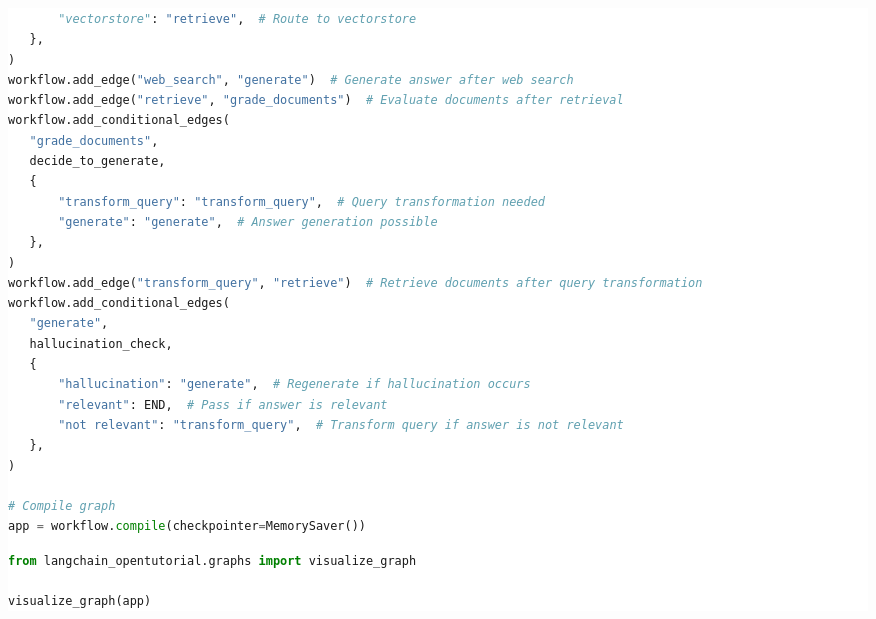 ```python
       "vectorstore": "retrieve",  # Route to vectorstore
   },
)
workflow.add_edge("web_search", "generate")  # Generate answer after web search
workflow.add_edge("retrieve", "grade_documents")  # Evaluate documents after retrieval
workflow.add_conditional_edges(
   "grade_documents",
   decide_to_generate,
   {
       "transform_query": "transform_query",  # Query transformation needed
       "generate": "generate",  # Answer generation possible
   },
)
workflow.add_edge("transform_query", "retrieve")  # Retrieve documents after query transformation
workflow.add_conditional_edges(
   "generate",
   hallucination_check,
   {
       "hallucination": "generate",  # Regenerate if hallucination occurs
       "relevant": END,  # Pass if answer is relevant
       "not relevant": "transform_query",  # Transform query if answer is not relevant
   },
)

# Compile graph
app = workflow.compile(checkpointer=MemorySaver())
```

```python
from langchain_opentutorial.graphs import visualize_graph

visualize_graph(app)
```


    
